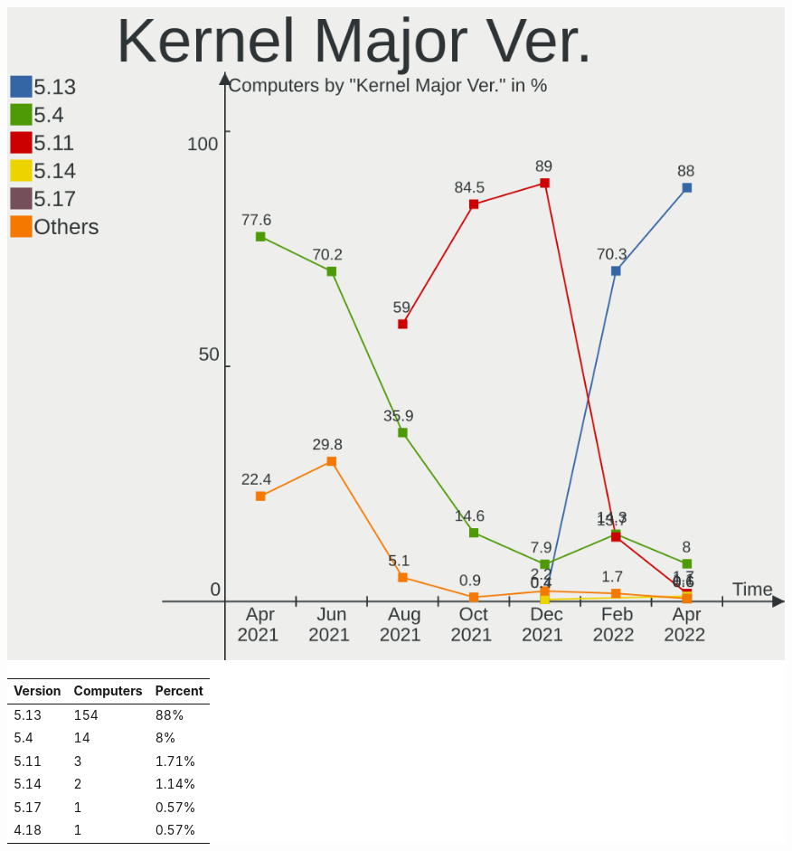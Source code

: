 ![Kernel Major Ver.](./images/line_chart/os_kernel_major.svg)

| Version | Computers | Percent |
|---------|-----------|---------|
| 5.13    | 154       | 88%     |
| 5.4     | 14        | 8%      |
| 5.11    | 3         | 1.71%   |
| 5.14    | 2         | 1.14%   |
| 5.17    | 1         | 0.57%   |
| 4.18    | 1         | 0.57%   |
